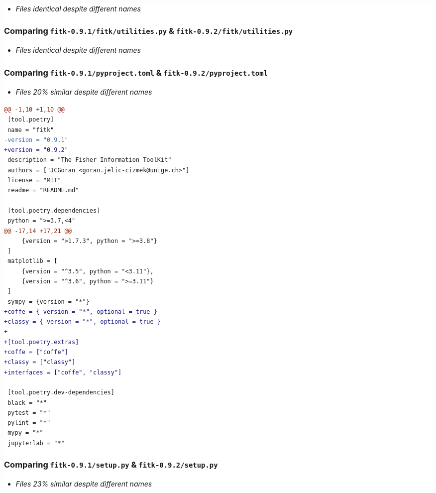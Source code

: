  * *Files identical despite different names*

### Comparing `fitk-0.9.1/fitk/utilities.py` & `fitk-0.9.2/fitk/utilities.py`

 * *Files identical despite different names*

### Comparing `fitk-0.9.1/pyproject.toml` & `fitk-0.9.2/pyproject.toml`

 * *Files 20% similar despite different names*

```diff
@@ -1,10 +1,10 @@
 [tool.poetry]
 name = "fitk"
-version = "0.9.1"
+version = "0.9.2"
 description = "The Fisher Information ToolKit"
 authors = ["JCGoran <goran.jelic-cizmek@unige.ch>"]
 license = "MIT"
 readme = "README.md"
 
 [tool.poetry.dependencies]
 python = ">=3.7,<4"
@@ -17,14 +17,21 @@
     {version = ">1.7.3", python = ">=3.8"}
 ]
 matplotlib = [
     {version = "^3.5", python = "<3.11"},
     {version = "^3.6", python = ">=3.11"}
 ]
 sympy = {version = "*"}
+coffe = { version = "*", optional = true }
+classy = { version = "*", optional = true }
+
+[tool.poetry.extras]
+coffe = ["coffe"]
+classy = ["classy"]
+interfaces = ["coffe", "classy"]
 
 [tool.poetry.dev-dependencies]
 black = "*"
 pytest = "*"
 pylint = "*"
 mypy = "*"
 jupyterlab = "*"
```

### Comparing `fitk-0.9.1/setup.py` & `fitk-0.9.2/setup.py`

 * *Files 23% similar despite different names*
